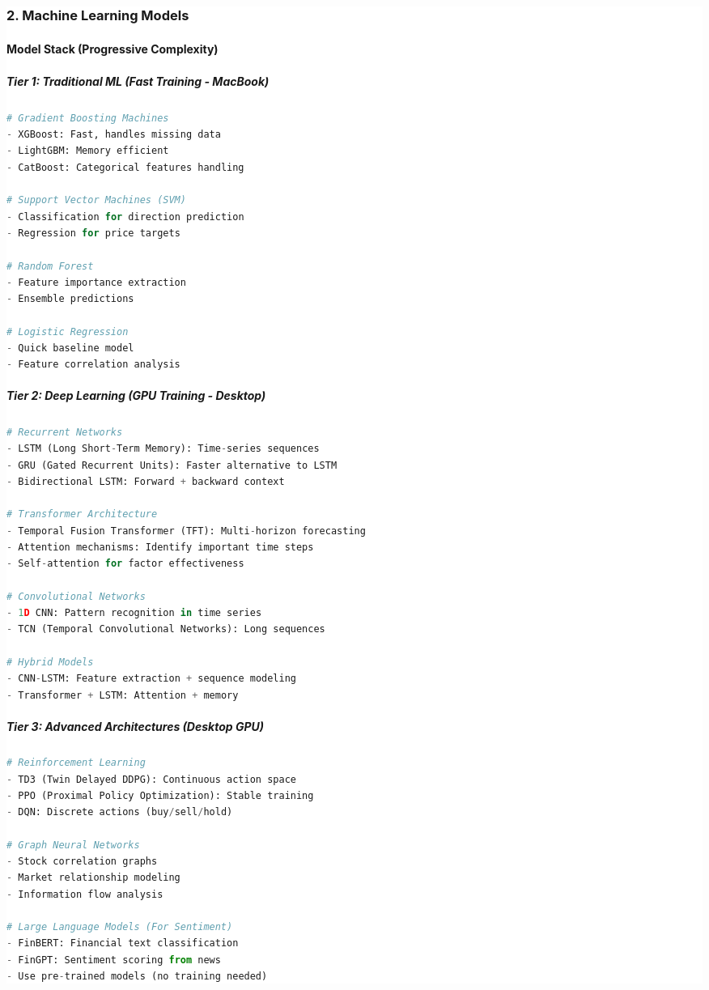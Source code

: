 ### **2. Machine Learning Models**

#### **Model Stack (Progressive Complexity)**

##### **Tier 1: Traditional ML (Fast Training - MacBook)**
```python
# Gradient Boosting Machines
- XGBoost: Fast, handles missing data
- LightGBM: Memory efficient
- CatBoost: Categorical features handling

# Support Vector Machines (SVM)
- Classification for direction prediction
- Regression for price targets

# Random Forest
- Feature importance extraction
- Ensemble predictions

# Logistic Regression
- Quick baseline model
- Feature correlation analysis
```

##### **Tier 2: Deep Learning (GPU Training - Desktop)**
```python
# Recurrent Networks
- LSTM (Long Short-Term Memory): Time-series sequences
- GRU (Gated Recurrent Units): Faster alternative to LSTM
- Bidirectional LSTM: Forward + backward context

# Transformer Architecture
- Temporal Fusion Transformer (TFT): Multi-horizon forecasting
- Attention mechanisms: Identify important time steps
- Self-attention for factor effectiveness

# Convolutional Networks
- 1D CNN: Pattern recognition in time series
- TCN (Temporal Convolutional Networks): Long sequences

# Hybrid Models
- CNN-LSTM: Feature extraction + sequence modeling
- Transformer + LSTM: Attention + memory
```

##### **Tier 3: Advanced Architectures (Desktop GPU)**
```python
# Reinforcement Learning
- TD3 (Twin Delayed DDPG): Continuous action space
- PPO (Proximal Policy Optimization): Stable training
- DQN: Discrete actions (buy/sell/hold)

# Graph Neural Networks
- Stock correlation graphs
- Market relationship modeling
- Information flow analysis

# Large Language Models (For Sentiment)
- FinBERT: Financial text classification
- FinGPT: Sentiment scoring from news
- Use pre-trained models (no training needed)
```
